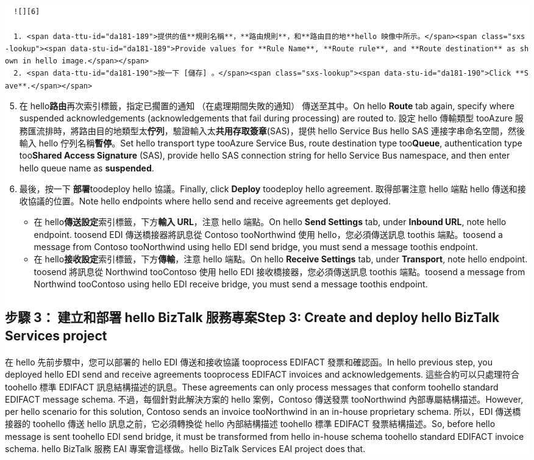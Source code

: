       ![][6]  
      
      1. <span data-ttu-id="da181-189">提供的值**規則名稱**，**路由規則**，和**路由目的地**hello 映像中所示。</span><span class="sxs-lookup"><span data-stu-id="da181-189">Provide values for **Rule Name**, **Route rule**, and **Route destination** as shown in hello image.</span></span>
      2. <span data-ttu-id="da181-190">按一下 [儲存] 。</span><span class="sxs-lookup"><span data-stu-id="da181-190">Click **Save**.</span></span>
   5. <span data-ttu-id="da181-191">在 hello**路由**再次索引標籤，指定已擱置的通知 （在處理期間失敗的通知） 傳送至其中。</span><span class="sxs-lookup"><span data-stu-id="da181-191">On hello **Route** tab again, specify where suspended acknowledgements (acknowledgements that fail during processing) are routed to.</span></span> <span data-ttu-id="da181-192">設定 hello 傳輸類型 tooAzure 服務匯流排時，將路由目的地類型太**佇列**，驗證輸入太**共用存取簽章**(SAS)，提供 hello Service Bus hello SAS 連接字串命名空間，然後輸入 hello 佇列名稱**暫停**。</span><span class="sxs-lookup"><span data-stu-id="da181-192">Set hello transport type tooAzure Service Bus, route destination type too**Queue**, authentication type too**Shared Access Signature** (SAS), provide hello SAS connection string for hello Service Bus namespace, and then enter hello queue name as **suspended**.</span></span>
5. <span data-ttu-id="da181-193">最後，按一下 **部署**toodeploy hello 協議。</span><span class="sxs-lookup"><span data-stu-id="da181-193">Finally, click **Deploy** toodeploy hello agreement.</span></span> <span data-ttu-id="da181-194">取得部署注意 hello 端點 hello 傳送和接收協議的位置。</span><span class="sxs-lookup"><span data-stu-id="da181-194">Note hello endpoints where hello send and receive agreements get deployed.</span></span>
   
   * <span data-ttu-id="da181-195">在 hello**傳送設定**索引標籤，下方**輸入 URL**，注意 hello 端點。</span><span class="sxs-lookup"><span data-stu-id="da181-195">On hello **Send Settings** tab, under **Inbound URL**, note hello endpoint.</span></span> <span data-ttu-id="da181-196">toosend EDI 傳送橋接器將訊息從 Contoso tooNorthwind 使用 hello，您必須傳送訊息 toothis 端點。</span><span class="sxs-lookup"><span data-stu-id="da181-196">toosend a message from Contoso tooNorthwind using hello EDI send bridge, you must send a message toothis endpoint.</span></span>
   * <span data-ttu-id="da181-197">在 hello**接收設定**索引標籤，下方**傳輸**，注意 hello 端點。</span><span class="sxs-lookup"><span data-stu-id="da181-197">On hello **Receive Settings** tab, under **Transport**, note hello endpoint.</span></span> <span data-ttu-id="da181-198">toosend 將訊息從 Northwind tooContoso 使用 hello EDI 接收橋接器，您必須傳送訊息 toothis 端點。</span><span class="sxs-lookup"><span data-stu-id="da181-198">toosend a message from Northwind tooContoso using hello EDI receive bridge, you must send a message toothis endpoint.</span></span>  

## <a name="step-3-create-and-deploy-hello-biztalk-services-project"></a><span data-ttu-id="da181-199">步驟 3： 建立和部署 hello BizTalk 服務專案</span><span class="sxs-lookup"><span data-stu-id="da181-199">Step 3: Create and deploy hello BizTalk Services project</span></span>
<span data-ttu-id="da181-200">在 hello 先前步驟中，您可以部署的 hello EDI 傳送和接收協議 tooprocess EDIFACT 發票和確認函。</span><span class="sxs-lookup"><span data-stu-id="da181-200">In hello previous step, you deployed hello EDI send and receive agreements tooprocess EDIFACT invoices and acknowledgements.</span></span> <span data-ttu-id="da181-201">這些合約可以只處理符合 toohello 標準 EDIFACT 訊息結構描述的訊息。</span><span class="sxs-lookup"><span data-stu-id="da181-201">These agreements can only process messages that conform toohello standard EDIFACT message schema.</span></span> <span data-ttu-id="da181-202">不過，每個針對此解決方案的 hello 案例，Contoso 傳送發票 tooNorthwind 內部專屬結構描述。</span><span class="sxs-lookup"><span data-stu-id="da181-202">However, per hello scenario for this solution, Contoso sends an invoice tooNorthwind in an in-house proprietary schema.</span></span> <span data-ttu-id="da181-203">所以，EDI 傳送橋接器的 toohello 傳送 hello 訊息之前，它必須轉換從 hello 內部結構描述 toohello 標準 EDIFACT 發票結構描述。</span><span class="sxs-lookup"><span data-stu-id="da181-203">So, before hello message is sent toohello EDI send bridge, it must be transformed from hello in-house schema toohello standard EDIFACT invoice schema.</span></span> <span data-ttu-id="da181-204">hello BizTalk 服務 EAI 專案會這樣做。</span><span class="sxs-lookup"><span data-stu-id="da181-204">hello BizTalk Services EAI project does that.</span></span>


[1]: ./media/biztalk-process-edifact-invoice/process-edifact-invoices-with-auzure-bts-1.PNG  
[2]: ./media/biztalk-process-edifact-invoice/process-edifact-invoices-with-auzure-bts-2.PNG  
[3]: ./media/biztalk-process-edifact-invoice/process-edifact-invoices-with-auzure-bts-3.PNG
[4]: ./media/biztalk-process-edifact-invoice/process-edifact-invoices-with-auzure-bts-4.PNG  
[5]: ./media/biztalk-process-edifact-invoice/process-edifact-invoices-with-auzure-bts-5.PNG  
[6]: ./media/biztalk-process-edifact-invoice/process-edifact-invoices-with-auzure-bts-6.PNG  
[7]: ./media/biztalk-process-edifact-invoice/process-edifact-invoices-with-auzure-bts-7.PNG  
[8]: ./media/biztalk-process-edifact-invoice/process-edifact-invoices-with-auzure-bts-8.PNG
[9]: ./media/biztalk-process-edifact-invoice/process-edifact-invoices-with-auzure-bts-9.PNG  
[10]: ./media/biztalk-process-edifact-invoice/process-edifact-invoices-with-auzure-bts-10.PNG  
[11]: ./media/biztalk-process-edifact-invoice/process-edifact-invoices-with-auzure-bts-11.PNG  
[12]: ./media/biztalk-process-edifact-invoice/process-edifact-invoices-with-auzure-bts-12.PNG  
[13]: ./media/biztalk-process-edifact-invoice/process-edifact-invoices-with-auzure-bts-13.PNG
[14]: ./media/biztalk-process-edifact-invoice/process-edifact-invoices-with-auzure-bts-14.PNG  
[15]: ./media/biztalk-process-edifact-invoice/process-edifact-invoices-with-auzure-bts-15.PNG  
[16]: ./media/biztalk-process-edifact-invoice/process-edifact-invoices-with-auzure-bts-16.PNG  
[17]: ./media/biztalk-process-edifact-invoice/process-edifact-invoices-with-auzure-bts-17.PNG  
[18]: ./media/biztalk-process-edifact-invoice/process-edifact-invoices-with-auzure-bts-18.PNG